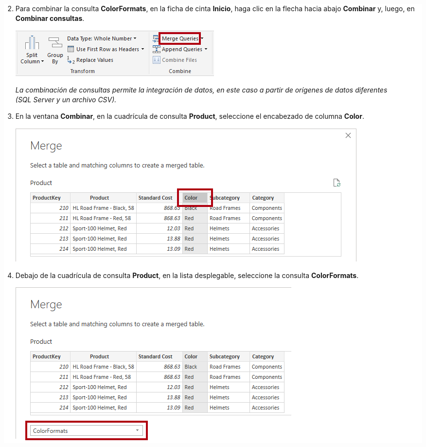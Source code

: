 2. Para combinar la consulta **ColorFormats**, en la ficha de cinta **Inicio**, haga clic en la flecha hacia abajo **Combinar** y, luego, en **Combinar consultas**.

    ![Imagen 5654](Linked_image_Files/02-load-data-with-power-query-in-power-bi-desktop_image71.png)

    *La combinación de consultas permite la integración de datos, en este caso a partir de orígenes de datos diferentes (SQL Server y un archivo CSV).*

3. En la ventana **Combinar**, en la cuadrícula de consulta **Product**, seleccione el encabezado de columna **Color**.

    ![Imagen 5655](Linked_image_Files/02-load-data-with-power-query-in-power-bi-desktop_image72.png)

4. Debajo de la cuadrícula de consulta **Product**, en la lista desplegable, seleccione la consulta **ColorFormats**.

    ![Imagen 21](Linked_image_Files/02-load-data-with-power-query-in-power-bi-desktop_image73.png)

